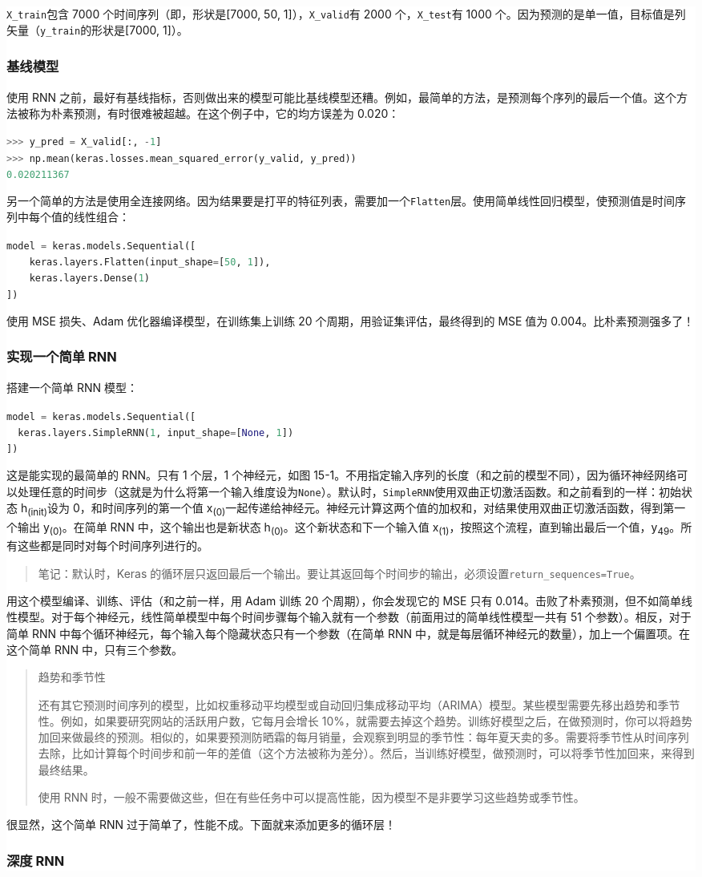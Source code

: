 `X_train`包含 7000 个时间序列（即，形状是[7000, 50, 1]），`X_valid`有 2000 个，`X_test`有 1000 个。因为预测的是单一值，目标值是列矢量（`y_train`的形状是[7000, 1]）。

### 基线模型

使用 RNN 之前，最好有基线指标，否则做出来的模型可能比基线模型还糟。例如，最简单的方法，是预测每个序列的最后一个值。这个方法被称为朴素预测，有时很难被超越。在这个例子中，它的均方误差为 0.020：

```py
>>> y_pred = X_valid[:, -1]
>>> np.mean(keras.losses.mean_squared_error(y_valid, y_pred))
0.020211367 
```

另一个简单的方法是使用全连接网络。因为结果要是打平的特征列表，需要加一个`Flatten`层。使用简单线性回归模型，使预测值是时间序列中每个值的线性组合：

```py
model = keras.models.Sequential([
    keras.layers.Flatten(input_shape=[50, 1]),
    keras.layers.Dense(1)
]) 
```

使用 MSE 损失、Adam 优化器编译模型，在训练集上训练 20 个周期，用验证集评估，最终得到的 MSE 值为 0.004。比朴素预测强多了！

### 实现一个简单 RNN

搭建一个简单 RNN 模型：

```py
model = keras.models.Sequential([
  keras.layers.SimpleRNN(1, input_shape=[None, 1])
]) 
```

这是能实现的最简单的 RNN。只有 1 个层，1 个神经元，如图 15-1。不用指定输入序列的长度（和之前的模型不同），因为循环神经网络可以处理任意的时间步（这就是为什么将第一个输入维度设为`None`）。默认时，`SimpleRNN`使用双曲正切激活函数。和之前看到的一样：初始状态 h<sub>(init)</sub>设为 0，和时间序列的第一个值 x<sub>(0)</sub>一起传递给神经元。神经元计算这两个值的加权和，对结果使用双曲正切激活函数，得到第一个输出 y<sub>(0)</sub>。在简单 RNN 中，这个输出也是新状态 h<sub>(0)</sub>。这个新状态和下一个输入值 x<sub>(1)</sub>，按照这个流程，直到输出最后一个值，y<sub>49</sub>。所有这些都是同时对每个时间序列进行的。

> 笔记：默认时，Keras 的循环层只返回最后一个输出。要让其返回每个时间步的输出，必须设置`return_sequences=True`。

用这个模型编译、训练、评估（和之前一样，用 Adam 训练 20 个周期），你会发现它的 MSE 只有 0.014。击败了朴素预测，但不如简单线性模型。对于每个神经元，线性简单模型中每个时间步骤每个输入就有一个参数（前面用过的简单线性模型一共有 51 个参数）。相反，对于简单 RNN 中每个循环神经元，每个输入每个隐藏状态只有一个参数（在简单 RNN 中，就是每层循环神经元的数量），加上一个偏置项。在这个简单 RNN 中，只有三个参数。

> 趋势和季节性
> 
> 还有其它预测时间序列的模型，比如权重移动平均模型或自动回归集成移动平均（ARIMA）模型。某些模型需要先移出趋势和季节性。例如，如果要研究网站的活跃用户数，它每月会增长 10%，就需要去掉这个趋势。训练好模型之后，在做预测时，你可以将趋势加回来做最终的预测。相似的，如果要预测防晒霜的每月销量，会观察到明显的季节性：每年夏天卖的多。需要将季节性从时间序列去除，比如计算每个时间步和前一年的差值（这个方法被称为差分）。然后，当训练好模型，做预测时，可以将季节性加回来，来得到最终结果。
> 
> 使用 RNN 时，一般不需要做这些，但在有些任务中可以提高性能，因为模型不是非要学习这些趋势或季节性。

很显然，这个简单 RNN 过于简单了，性能不成。下面就来添加更多的循环层！

### 深度 RNN
